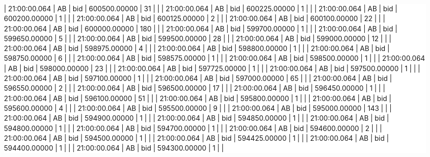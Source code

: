 | 21:00:00.064 | AB | bid | 600500.00000 | 31 |  |
| 21:00:00.064 | AB | bid | 600225.00000 | 1 |  |
| 21:00:00.064 | AB | bid | 600200.00000 | 1 |  |
| 21:00:00.064 | AB | bid | 600125.00000 | 2 |  |
| 21:00:00.064 | AB | bid | 600100.00000 | 22 |  |
| 21:00:00.064 | AB | bid | 600000.00000 | 180 |  |
| 21:00:00.064 | AB | bid | 599700.00000 | 1 |  |
| 21:00:00.064 | AB | bid | 599650.00000 | 5 |  |
| 21:00:00.064 | AB | bid | 599500.00000 | 28 |  |
| 21:00:00.064 | AB | bid | 599000.00000 | 12 |  |
| 21:00:00.064 | AB | bid | 598975.00000 | 4 |  |
| 21:00:00.064 | AB | bid | 598800.00000 | 1 |  |
| 21:00:00.064 | AB | bid | 598750.00000 | 6 |  |
| 21:00:00.064 | AB | bid | 598575.00000 | 1 |  |
| 21:00:00.064 | AB | bid | 598500.00000 | 1 |  |
| 21:00:00.064 | AB | bid | 598000.00000 | 23 |  |
| 21:00:00.064 | AB | bid | 597725.00000 | 1 |  |
| 21:00:00.064 | AB | bid | 597500.00000 | 1 |  |
| 21:00:00.064 | AB | bid | 597100.00000 | 1 |  |
| 21:00:00.064 | AB | bid | 597000.00000 | 65 |  |
| 21:00:00.064 | AB | bid | 596550.00000 | 2 |  |
| 21:00:00.064 | AB | bid | 596500.00000 | 17 |  |
| 21:00:00.064 | AB | bid | 596450.00000 | 1 |  |
| 21:00:00.064 | AB | bid | 596100.00000 | 51 |  |
| 21:00:00.064 | AB | bid | 595800.00000 | 1 |  |
| 21:00:00.064 | AB | bid | 595600.00000 | 4 |  |
| 21:00:00.064 | AB | bid | 595500.00000 | 9 |  |
| 21:00:00.064 | AB | bid | 595000.00000 | 143 |  |
| 21:00:00.064 | AB | bid | 594900.00000 | 1 |  |
| 21:00:00.064 | AB | bid | 594850.00000 | 1 |  |
| 21:00:00.064 | AB | bid | 594800.00000 | 1 |  |
| 21:00:00.064 | AB | bid | 594700.00000 | 1 |  |
| 21:00:00.064 | AB | bid | 594600.00000 | 2 |  |
| 21:00:00.064 | AB | bid | 594500.00000 | 1 |  |
| 21:00:00.064 | AB | bid | 594425.00000 | 1 |  |
| 21:00:00.064 | AB | bid | 594400.00000 | 1 |  |
| 21:00:00.064 | AB | bid | 594300.00000 | 1 |  |